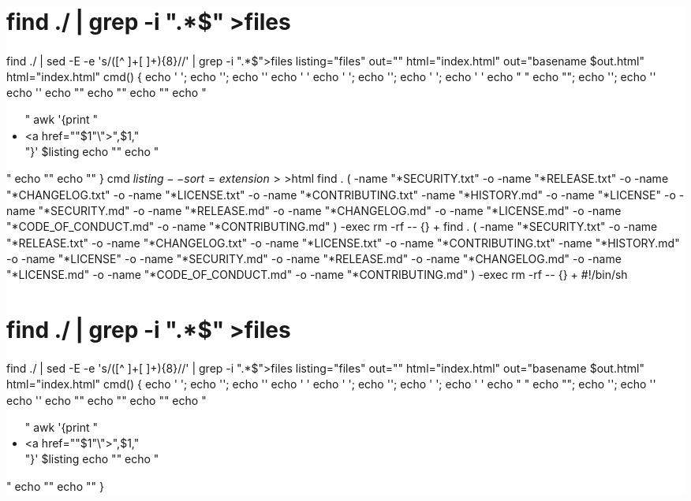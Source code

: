 # find ./ | grep -i "\.*$" >files
find ./ | sed -E -e 's/([^ ]+[ ]+){8}//' | grep -i "\.*$">files
listing="files"
out=""
html="index.html"
out="basename $out.html"
html="index.html"
cmd() {   echo '  <!DOCTYPE html>';   echo '<html>';   echo '<head>'   echo '  <meta http-equiv="Content-Type" content="text/html">'   echo '  <meta name="Author" content="Bryan Guner">';   echo '<link rel="stylesheet" href="./assets/prism.css">';   echo ' <link rel="stylesheet" href="./assets/style.css">';   echo ' <script async defer src="./assets/prism.js"></script>'   echo "  <title> directory </title>"   echo "";   echo '<style>' echo '    a {'; echo '      color: black;'; echo '    }'; echo ''; echo '    li {'; echo '      border: 1px solid black !important;'; echo '      font-size: 20px;'; echo '      letter-spacing: 0px;'; echo '      font-weight: 700;'; echo '      line-height: 16px;'; echo '      text-decoration: none !important;'; echo '      text-transform: uppercase;'; echo '      background: #194ccdaf !important;'; echo '      color: black !important;'; echo '      border: none;'; echo '      cursor: pointer;'; echo '      justify-content: center;'; echo '      padding: 30px 60px;'; echo '      height: 48px;'; echo '      text-align: center;'; echo '      white-space: normal;'; echo '      border-radius: 10px;'; echo '      min-width: 45em;'; echo '      padding: 1.2em 1em 0;'; echo '      box-shadow: 0 0 5px;'; echo '      margin: 1em;'; echo '      display: grid;'; echo '      -webkit-border-radius: 10px;'; echo '      -moz-border-radius: 10px;'; echo '      -ms-border-radius: 10px;'; echo '      -o-border-radius: 10px;'; echo '    }'; echo '  </style>';   echo '</head>'   echo '<body>'   echo ""   echo ""   echo ""   echo "<ul>"   awk '{print "<li><a href=\""$1"\">",$1,"&nbsp;</a></li>"}' $listing   echo ""   echo "</ul>"   echo "</body>"   echo "</html>" }
cmd $listing --sort=extension >>$html
find . \( -name "*SECURITY.txt" -o -name "*RELEASE.txt" -o  -name "*CHANGELOG.txt" -o -name "*LICENSE.txt" -o -name "*CONTRIBUTING.txt" -name "*HISTORY.md" -o -name "*LICENSE" -o -name "*SECURITY.md" -o -name "*RELEASE.md" -o  -name "*CHANGELOG.md" -o -name "*LICENSE.md" -o -name "*CODE_OF_CONDUCT.md" -o -name "*CONTRIBUTING.md" \) -exec rm -rf -- {} +
find . \( -name "*SECURITY.txt" -o -name "*RELEASE.txt" -o  -name "*CHANGELOG.txt" -o -name "*LICENSE.txt" -o -name "*CONTRIBUTING.txt" -name "*HISTORY.md" -o -name "*LICENSE" -o -name "*SECURITY.md" -o -name "*RELEASE.md" -o  -name "*CHANGELOG.md" -o -name "*LICENSE.md" -o -name "*CODE_OF_CONDUCT.md" -o -name "*CONTRIBUTING.md" \) -exec rm -rf -- {} +
#!/bin/sh
# find ./ | grep -i "\.*$" >files
find ./ | sed -E -e 's/([^ ]+[ ]+){8}//' | grep -i "\.*$">files
listing="files"
out=""
html="index.html"
out="basename $out.html"
html="index.html"
cmd() {   echo '  <!DOCTYPE html>';   echo '<html>';   echo '<head>'   echo '  <meta http-equiv="Content-Type" content="text/html">'   echo '  <meta name="Author" content="Bryan Guner">';   echo '<link rel="stylesheet" href="./assets/prism.css">';   echo ' <link rel="stylesheet" href="./assets/style.css">';   echo ' <script async defer src="./assets/prism.js"></script>'   echo "  <title> directory </title>"   echo "";   echo '<style>' echo '    a {'; echo '      color: black;'; echo '    }'; echo ''; echo '    li {'; echo '      border: 1px solid black !important;'; echo '      font-size: 20px;'; echo '      letter-spacing: 0px;'; echo '      font-weight: 700;'; echo '      line-height: 16px;'; echo '      text-decoration: none !important;'; echo '      text-transform: uppercase;'; echo '      background: #194ccdaf !important;'; echo '      color: black !important;'; echo '      border: none;'; echo '      cursor: pointer;'; echo '      justify-content: center;'; echo '      padding: 30px 60px;'; echo '      height: 48px;'; echo '      text-align: center;'; echo '      white-space: normal;'; echo '      border-radius: 10px;'; echo '      min-width: 45em;'; echo '      padding: 1.2em 1em 0;'; echo '      box-shadow: 0 0 5px;'; echo '      margin: 1em;'; echo '      display: grid;'; echo '      -webkit-border-radius: 10px;'; echo '      -moz-border-radius: 10px;'; echo '      -ms-border-radius: 10px;'; echo '      -o-border-radius: 10px;'; echo '    }'; echo '  </style>';   echo '</head>'   echo '<body>'   echo ""   echo ""   echo ""   echo "<ul>"   awk '{print "<li><a href=\""$1"\">",$1,"&nbsp;</a></li>"}' $listing   echo ""   echo "</ul>"   echo "</body>"   echo "</html>" }